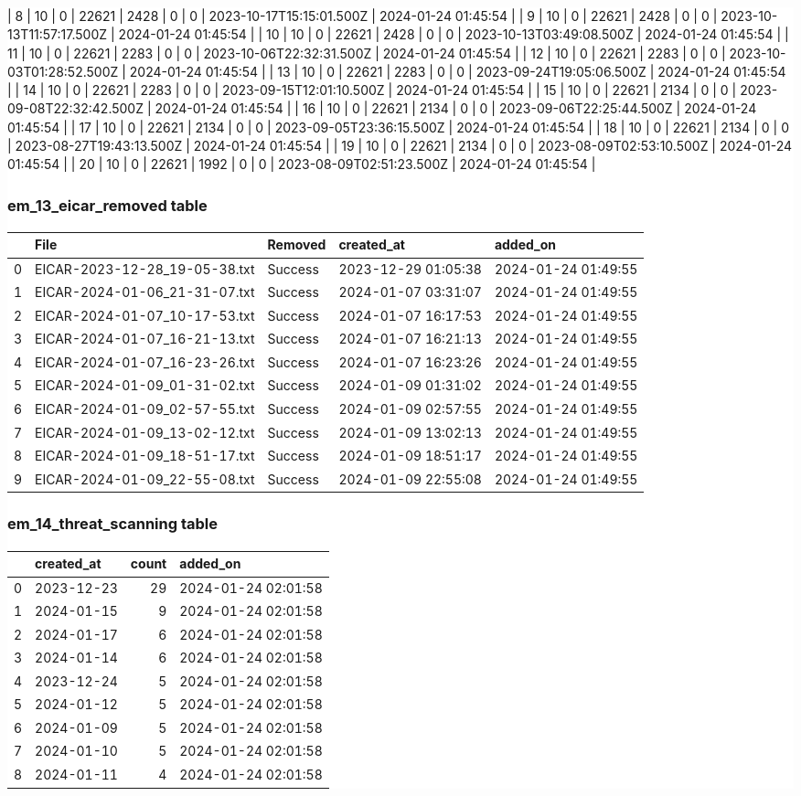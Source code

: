 |  8 |             10 |              0 |          22621 |         2428 |                0 |          0 | 2023-10-17T15:15:01.500Z | 2024-01-24 01:45:54 |
|  9 |             10 |              0 |          22621 |         2428 |                0 |          0 | 2023-10-13T11:57:17.500Z | 2024-01-24 01:45:54 |
| 10 |             10 |              0 |          22621 |         2428 |                0 |          0 | 2023-10-13T03:49:08.500Z | 2024-01-24 01:45:54 |
| 11 |             10 |              0 |          22621 |         2283 |                0 |          0 | 2023-10-06T22:32:31.500Z | 2024-01-24 01:45:54 |
| 12 |             10 |              0 |          22621 |         2283 |                0 |          0 | 2023-10-03T01:28:52.500Z | 2024-01-24 01:45:54 |
| 13 |             10 |              0 |          22621 |         2283 |                0 |          0 | 2023-09-24T19:05:06.500Z | 2024-01-24 01:45:54 |
| 14 |             10 |              0 |          22621 |         2283 |                0 |          0 | 2023-09-15T12:01:10.500Z | 2024-01-24 01:45:54 |
| 15 |             10 |              0 |          22621 |         2134 |                0 |          0 | 2023-09-08T22:32:42.500Z | 2024-01-24 01:45:54 |
| 16 |             10 |              0 |          22621 |         2134 |                0 |          0 | 2023-09-06T22:25:44.500Z | 2024-01-24 01:45:54 |
| 17 |             10 |              0 |          22621 |         2134 |                0 |          0 | 2023-09-05T23:36:15.500Z | 2024-01-24 01:45:54 |
| 18 |             10 |              0 |          22621 |         2134 |                0 |          0 | 2023-08-27T19:43:13.500Z | 2024-01-24 01:45:54 |
| 19 |             10 |              0 |          22621 |         2134 |                0 |          0 | 2023-08-09T02:53:10.500Z | 2024-01-24 01:45:54 |
| 20 |             10 |              0 |          22621 |         1992 |                0 |          0 | 2023-08-09T02:51:23.500Z | 2024-01-24 01:45:54 |

### em_13_eicar_removed table

|    | File                          | Removed   | created_at          | added_on            |
|---:|:------------------------------|:----------|:--------------------|:--------------------|
|  0 | EICAR-2023-12-28_19-05-38.txt | Success   | 2023-12-29 01:05:38 | 2024-01-24 01:49:55 |
|  1 | EICAR-2024-01-06_21-31-07.txt | Success   | 2024-01-07 03:31:07 | 2024-01-24 01:49:55 |
|  2 | EICAR-2024-01-07_10-17-53.txt | Success   | 2024-01-07 16:17:53 | 2024-01-24 01:49:55 |
|  3 | EICAR-2024-01-07_16-21-13.txt | Success   | 2024-01-07 16:21:13 | 2024-01-24 01:49:55 |
|  4 | EICAR-2024-01-07_16-23-26.txt | Success   | 2024-01-07 16:23:26 | 2024-01-24 01:49:55 |
|  5 | EICAR-2024-01-09_01-31-02.txt | Success   | 2024-01-09 01:31:02 | 2024-01-24 01:49:55 |
|  6 | EICAR-2024-01-09_02-57-55.txt | Success   | 2024-01-09 02:57:55 | 2024-01-24 01:49:55 |
|  7 | EICAR-2024-01-09_13-02-12.txt | Success   | 2024-01-09 13:02:13 | 2024-01-24 01:49:55 |
|  8 | EICAR-2024-01-09_18-51-17.txt | Success   | 2024-01-09 18:51:17 | 2024-01-24 01:49:55 |
|  9 | EICAR-2024-01-09_22-55-08.txt | Success   | 2024-01-09 22:55:08 | 2024-01-24 01:49:55 |

### em_14_threat_scanning table

|    | created_at   |   count | added_on            |
|---:|:-------------|--------:|:--------------------|
|  0 | 2023-12-23   |      29 | 2024-01-24 02:01:58 |
|  1 | 2024-01-15   |       9 | 2024-01-24 02:01:58 |
|  2 | 2024-01-17   |       6 | 2024-01-24 02:01:58 |
|  3 | 2024-01-14   |       6 | 2024-01-24 02:01:58 |
|  4 | 2023-12-24   |       5 | 2024-01-24 02:01:58 |
|  5 | 2024-01-12   |       5 | 2024-01-24 02:01:58 |
|  6 | 2024-01-09   |       5 | 2024-01-24 02:01:58 |
|  7 | 2024-01-10   |       5 | 2024-01-24 02:01:58 |
|  8 | 2024-01-11   |       4 | 2024-01-24 02:01:58 |
